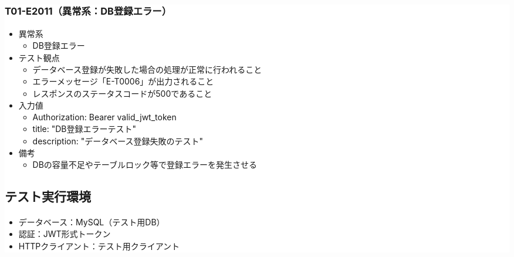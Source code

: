 ### T01-E2011（異常系：DB登録エラー）
- 異常系
    - DB登録エラー
- テスト観点
    - データベース登録が失敗した場合の処理が正常に行われること
    - エラーメッセージ「E-T0006」が出力されること
    - レスポンスのステータスコードが500であること
- 入力値
    - Authorization: Bearer valid_jwt_token
    - title: "DB登録エラーテスト"
    - description: "データベース登録失敗のテスト"
- 備考
    - DBの容量不足やテーブルロック等で登録エラーを発生させる

## テスト実行環境
- データベース：MySQL（テスト用DB）
- 認証：JWT形式トークン
- HTTPクライアント：テスト用クライアント